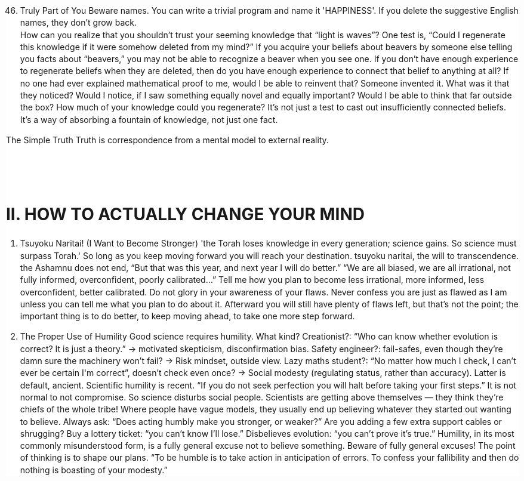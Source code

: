 

46. Truly Part of You
	Beware names. You can write a trivial program and name it 'HAPPINESS'.
	If you delete the suggestive English names, they don’t grow back.	
	How can you realize that you shouldn’t trust your seeming knowledge that “light is waves”? 
	One test is, “Could I regenerate this knowledge if it were somehow deleted from my mind?”
	If you acquire your beliefs about beavers by someone else telling you facts about “beavers,” you may not be able to recognize a beaver when you see one. 
	If you don’t have enough experience to regenerate beliefs when they are deleted, then do you have enough experience to connect that belief to anything at all?
	If no one had ever explained mathematical proof to me, would I be able to reinvent that?
	Someone invented it. What was it that they noticed? Would I notice, if I saw something equally novel and equally important? Would I be able to think that far outside the box?
	How much of your knowledge could you regenerate? 
	It’s not just a test to cast out insufficiently connected beliefs. It’s a way of absorbing a fountain of knowledge, not just one fact.


The Simple Truth
	Truth is correspondence from a mental model to external reality.

<br><br>


# II. HOW TO ACTUALLY CHANGE YOUR MIND 

1. Tsuyoku Naritai! (I Want to Become Stronger)
	'the Torah loses knowledge in every generation; science gains. So science must surpass Torah.'
	So long as you keep moving forward you will reach your destination.
	tsuyoku naritai, the will to transcendence.
	the Ashamnu does not end, “But that was this year, and next year I will do better.”
	“We are all biased, we are all irrational, not fully informed, overconfident, poorly calibrated...”
	Tell me how you plan to become less irrational, more informed, less overconfident, better calibrated.
	Do not glory in your awareness of your flaws. 
	Never confess you are just as flawed as I am unless you can tell me what you plan to do about it. 
	Afterward you will still have plenty of flaws left, but that’s not the point; the important thing is to do better, to keep moving ahead, to take one more step forward.


2. The Proper Use of Humility
	Good science requires humility. What kind?
		Creationist?: “Who can know whether evolution is correct? It is just a theory.” -> motivated skepticism, disconfirmation bias.
		Safety engineer?: fail-safes, even though they’re damn sure the machinery won’t fail? -> Risk mindset, outside view.
		Lazy maths student?: “No matter how much I check, I can’t ever be certain I'm correct”, doesn’t check even once? -> Social modesty (regulating status, rather than accuracy).
		Latter is default, ancient. Scientific humility is recent.
	“If you do not seek perfection you will halt before taking your first steps.”
	It is not normal to not compromise. So science disturbs social people.
	Scientists are getting above themselves — they think they’re chiefs of the whole tribe! 
	Where people have vague models, they usually end up believing whatever they started out wanting to believe. 
	Always ask: “Does acting humbly make you stronger, or weaker?”
	Are you adding a few extra support cables or shrugging?
	Buy a lottery ticket: “you can’t know I’ll lose.” 
	Disbelieves evolution: “you can’t prove it’s true.” 
	Humility, in its most commonly misunderstood form, is a fully general excuse not to believe something.
	Beware of fully general excuses!
	The point of thinking is to shape our plans.
	“To be humble is to take action in anticipation of errors. 
	To confess your fallibility and then do nothing is boasting of your modesty.”
